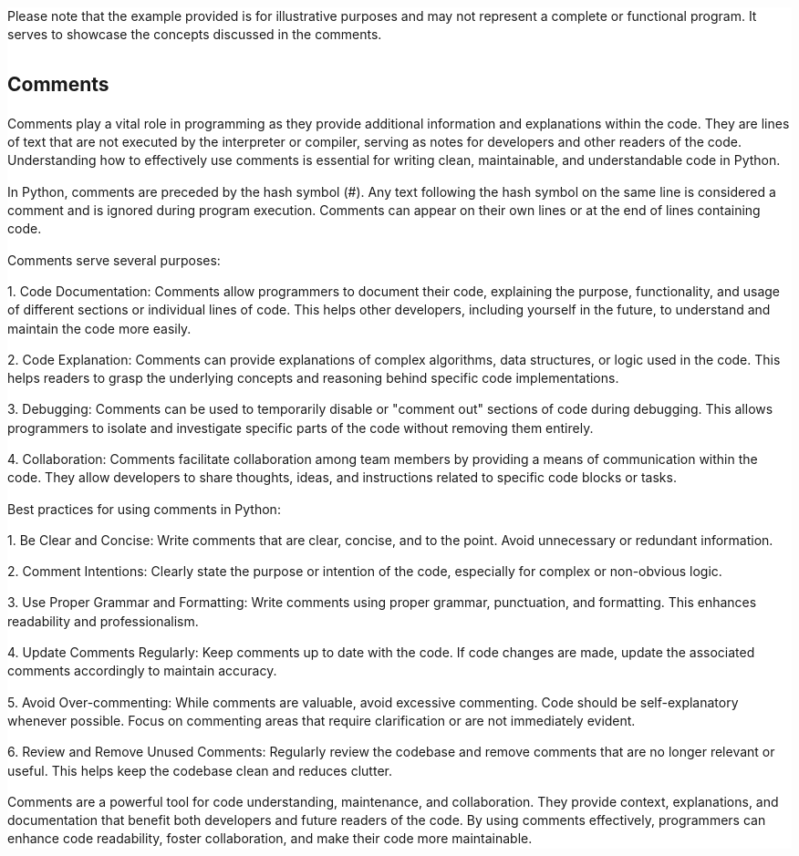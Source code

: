 <p>Please note that the example provided is for illustrative purposes and may not represent a complete or functional program. It serves to showcase the concepts discussed in the comments.</p>

## Comments
<p>Comments play a vital role in programming as they provide additional information and explanations within the code. They are lines of text that are not executed by the interpreter or compiler, serving as notes for developers and other readers of the code. Understanding how to effectively use comments is essential for writing clean, maintainable, and understandable code in Python.</p>

<p>In Python, comments are preceded by the hash symbol (#). Any text following the hash symbol on the same line is considered a comment and is ignored during program execution. Comments can appear on their own lines or at the end of lines containing code.</p>

<p>Comments serve several purposes:</p>

<p>1. Code Documentation: Comments allow programmers to document their code, explaining the purpose, functionality, and usage of different sections or individual lines of code. This helps other developers, including yourself in the future, to understand and maintain the code more easily.</p>

<p>2. Code Explanation: Comments can provide explanations of complex algorithms, data structures, or logic used in the code. This helps readers to grasp the underlying concepts and reasoning behind specific code implementations.</p>

<p>3. Debugging: Comments can be used to temporarily disable or "comment out" sections of code during debugging. This allows programmers to isolate and investigate specific parts of the code without removing them entirely.</p>

<p>4. Collaboration: Comments facilitate collaboration among team members by providing a means of communication within the code. They allow developers to share thoughts, ideas, and instructions related to specific code blocks or tasks.</p>

<p>Best practices for using comments in Python:</p>

<p>1. Be Clear and Concise: Write comments that are clear, concise, and to the point. Avoid unnecessary or redundant information.</p>

<p>2. Comment Intentions: Clearly state the purpose or intention of the code, especially for complex or non-obvious logic.</p>

<p>3. Use Proper Grammar and Formatting: Write comments using proper grammar, punctuation, and formatting. This enhances readability and professionalism.</p>

<p>4. Update Comments Regularly: Keep comments up to date with the code. If code changes are made, update the associated comments accordingly to maintain accuracy.</p>

<p>5. Avoid Over-commenting: While comments are valuable, avoid excessive commenting. Code should be self-explanatory whenever possible. Focus on commenting areas that require clarification or are not immediately evident.</p>

<p>6. Review and Remove Unused Comments: Regularly review the codebase and remove comments that are no longer relevant or useful. This helps keep the codebase clean and reduces clutter.</p>

<p>Comments are a powerful tool for code understanding, maintenance, and collaboration. They provide context, explanations, and documentation that benefit both developers and future readers of the code. By using comments effectively, programmers can enhance code readability, foster collaboration, and make their code more maintainable.</p>
